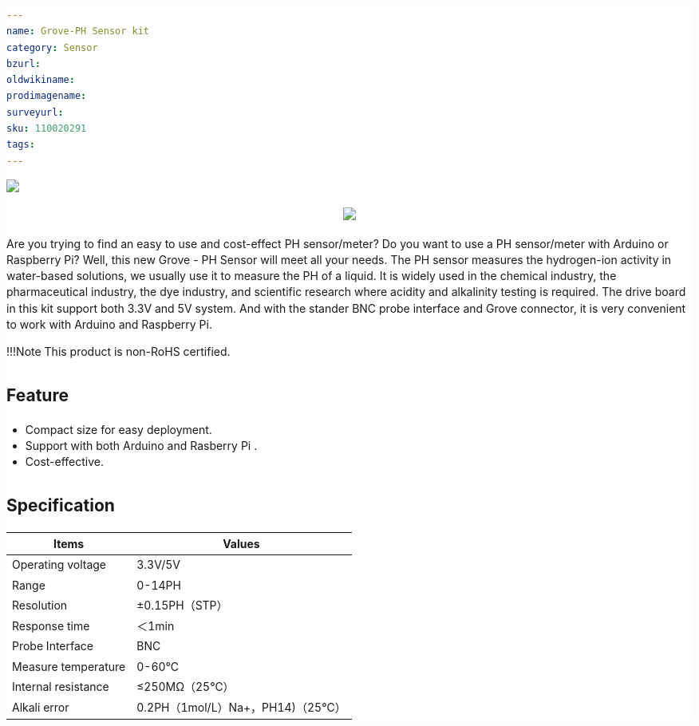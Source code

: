 ```yaml
---
name: Grove-PH Sensor kit
category: Sensor
bzurl: 
oldwikiname: 
prodimagename:
surveyurl: 
sku: 110020291
tags:
---
```


![](https://files.seeedstudio.com/wiki/Grove-PH_Sensor_kit/IMG/04.png)



<p style="text-align:center"><a href="https://www.seeedstudio.com/Grove-PH-Sensor-Kit-E-201C-Blue-p-4577.html" target="_blank"><img src="https://files.seeedstudio.com/wiki/Seeed-WiKi/docs/images/get_one_now.png" border=0 /></a></p> 


Are you trying to find an easy to use and cost-effect PH sensor/meter? Do you want to use a PH sensor/meter with Arduino or Raspberry Pi? Well, this new Grove - PH Sensor will meet all your needs. The PH sensor measures the hydrogen-ion activity in water-based solutions, we usually use it to measure the PH of a liquid. It is widely used in the chemical industry, the pharmaceutical industry, the dye industry, and scientific research where acidity and alkalinity testing is required. The drive board in this kit support both 3.3V and 5V system. And with the stander BNC probe interface and Grove connector, it is very convenient to work with Arduino and Raspberry Pi.

!!!Note
    This product is non-RoHS certified.

## Feature

- Compact size for easy deployment.  
- Support with both Arduino and Rasberry Pi .
- Cost-effective.

## Specification
|Items|Values|
|---|---|
|Operating voltage	|3.3V/5V|
|Range	|0-14PH|
|Resolution	|±0.15PH（STP）|
|Response time	|＜1min|
|Probe Interface|	BNC|
|Measure temperature	|0-60℃|
|Internal resistance|	≤250MΩ（25℃）|
|Alkali error	|0.2PH（1mol/L）Na+，PH14)（25℃）|
